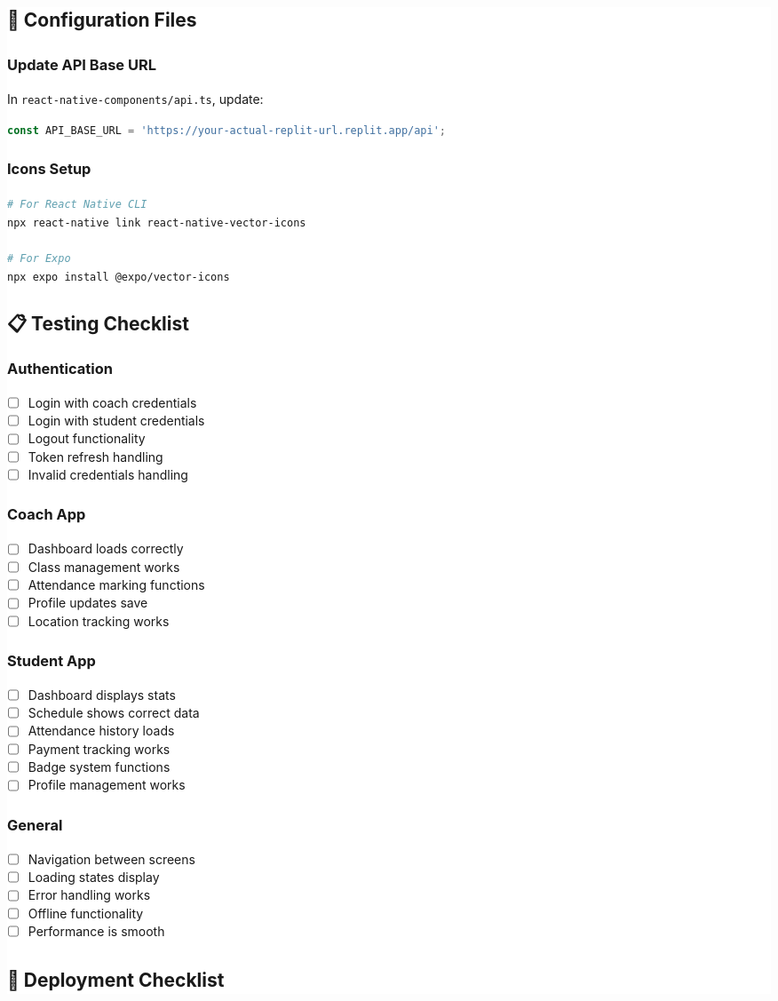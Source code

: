 ## 🔧 Configuration Files

### Update API Base URL
In `react-native-components/api.ts`, update:
```typescript
const API_BASE_URL = 'https://your-actual-replit-url.replit.app/api';
```

### Icons Setup
```bash
# For React Native CLI
npx react-native link react-native-vector-icons

# For Expo
npx expo install @expo/vector-icons
```

## 📋 Testing Checklist

### Authentication
- [ ] Login with coach credentials
- [ ] Login with student credentials
- [ ] Logout functionality
- [ ] Token refresh handling
- [ ] Invalid credentials handling

### Coach App
- [ ] Dashboard loads correctly
- [ ] Class management works
- [ ] Attendance marking functions
- [ ] Profile updates save
- [ ] Location tracking works

### Student App
- [ ] Dashboard displays stats
- [ ] Schedule shows correct data
- [ ] Attendance history loads
- [ ] Payment tracking works
- [ ] Badge system functions
- [ ] Profile management works

### General
- [ ] Navigation between screens
- [ ] Loading states display
- [ ] Error handling works
- [ ] Offline functionality
- [ ] Performance is smooth

## 🚀 Deployment Checklist
